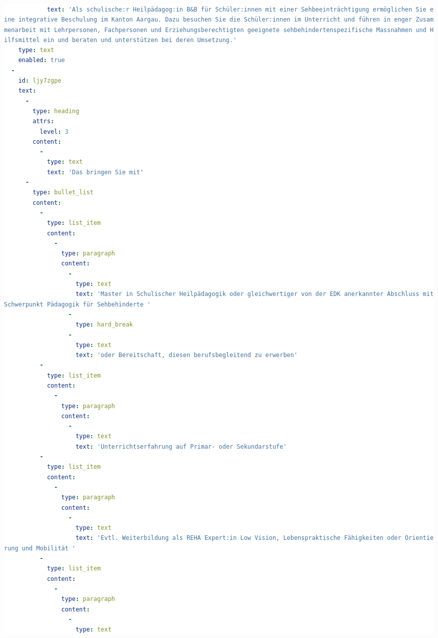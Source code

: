 ```yaml
            text: 'Als schulische:r Heilpädagog:in B&B für Schüler:innen mit einer Sehbeeinträchtigung ermöglichen Sie eine integrative Beschulung im Kanton Aargau. Dazu besuchen Sie die Schüler:innen im Unterricht und führen in enger Zusammenarbeit mit Lehrpersonen, Fachpersonen und Erziehungsberechtigten geeignete sehbehindertenspezifische Massnahmen und Hilfsmittel ein und beraten und unterstützen bei deren Umsetzung.'
    type: text
    enabled: true
  -
    id: ljy7zgpe
    text:
      -
        type: heading
        attrs:
          level: 3
        content:
          -
            type: text
            text: 'Das bringen Sie mit'
      -
        type: bullet_list
        content:
          -
            type: list_item
            content:
              -
                type: paragraph
                content:
                  -
                    type: text
                    text: 'Master in Schulischer Heilpädagogik oder gleichwertiger von der EDK anerkannter Abschluss mit Schwerpunkt Pädagogik für Sehbehinderte '
                  -
                    type: hard_break
                  -
                    type: text
                    text: 'oder Bereitschaft, diesen berufsbegleitend zu erwerben'
          -
            type: list_item
            content:
              -
                type: paragraph
                content:
                  -
                    type: text
                    text: 'Unterrichtserfahrung auf Primar- oder Sekundarstufe'
          -
            type: list_item
            content:
              -
                type: paragraph
                content:
                  -
                    type: text
                    text: 'Evtl. Weiterbildung als REHA Expert:in Low Vision, Lebenspraktische Fähigkeiten oder Orientierung und Mobilität '
          -
            type: list_item
            content:
              -
                type: paragraph
                content:
                  -
                    type: text
```